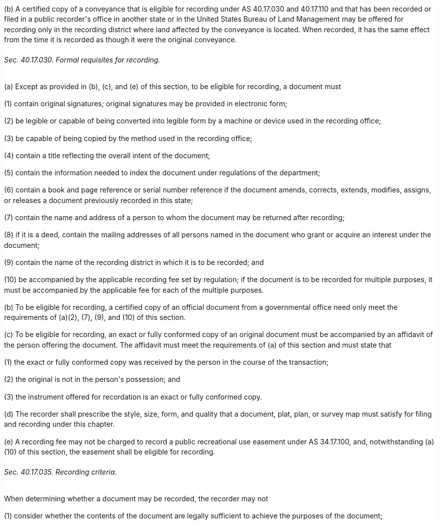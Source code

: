 (b) A certified copy of a conveyance that is eligible for recording under AS 40.17.030 and 40.17.110 and that has been recorded or filed in a public recorder's office in another state or in the United States Bureau of Land Management may be offered for recording only in the recording district where land affected by the conveyance is located. When recorded, it has the same effect from the time it is recorded as though it were the original conveyance.

###### Sec. 40.17.030.   Formal requisites for recording.

(a) Except as provided in (b), (c), and (e) of this section, to be eligible for recording, a document must

(1) contain original signatures; original signatures may be provided in electronic form;

(2) be legible or capable of being converted into legible form by a machine or device used in the recording office;

(3) be capable of being copied by the method used in the recording office;

(4) contain a title reflecting the overall intent of the document;

(5) contain the information needed to index the document under regulations of the department;

(6) contain a book and page reference or serial number reference if the document amends, corrects, extends, modifies, assigns, or releases a document previously recorded in this state;

(7) contain the name and address of a person to whom the document may be returned after recording;

(8) if it is a deed, contain the mailing addresses of all persons named in the document who grant or acquire an interest under the document;

(9) contain the name of the recording district in which it is to be recorded; and

(10) be accompanied by the applicable recording fee set by regulation; if the document is to be recorded for multiple purposes, it must be accompanied by the applicable fee for each of the multiple purposes.

(b) To be eligible for recording, a certified copy of an official document from a governmental office need only meet the requirements of (a)(2), (7), (9), and (10) of this section.

(c) To be eligible for recording, an exact or fully conformed copy of an original document must be accompanied by an affidavit of the person offering the document. The affidavit must meet the requirements of (a) of this section and must state that

(1) the exact or fully conformed copy was received by the person in the course of the transaction;

(2) the original is not in the person's possession; and

(3) the instrument offered for recordation is an exact or fully conformed copy.

(d) The recorder shall prescribe the style, size, form, and quality that a document, plat, plan, or survey map must satisfy for filing and recording under this chapter.

(e) A recording fee may not be charged to record a public recreational use easement under AS 34.17.100, and, notwithstanding (a)(10) of this section, the easement shall be eligible for recording.

###### Sec. 40.17.035.   Recording criteria.

When determining whether a document may be recorded, the recorder may not

(1) consider whether the contents of the document are legally sufficient to achieve the purposes of the document;
